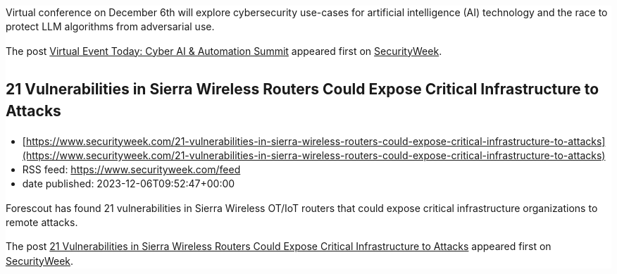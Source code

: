 <p>Virtual conference on December 6th will explore cybersecurity use-cases for artificial intelligence (AI) technology and the race to protect LLM algorithms from adversarial use.</p>
<p>The post <a href="https://www.securityweek.com/virtual-event-today-cyber-ai-automation-summit/">Virtual Event Today: Cyber AI &#038; Automation Summit</a> appeared first on <a href="https://www.securityweek.com">SecurityWeek</a>.</p>

## 21 Vulnerabilities in Sierra Wireless Routers Could Expose Critical Infrastructure to Attacks
 - [https://www.securityweek.com/21-vulnerabilities-in-sierra-wireless-routers-could-expose-critical-infrastructure-to-attacks](https://www.securityweek.com/21-vulnerabilities-in-sierra-wireless-routers-could-expose-critical-infrastructure-to-attacks)
 - RSS feed: https://www.securityweek.com/feed
 - date published: 2023-12-06T09:52:47+00:00

<p>Forescout has found 21 vulnerabilities in Sierra Wireless OT/IoT routers that could expose critical infrastructure organizations to remote attacks. </p>
<p>The post <a href="https://www.securityweek.com/21-vulnerabilities-in-sierra-wireless-routers-could-expose-critical-infrastructure-to-attacks/">21 Vulnerabilities in Sierra Wireless Routers Could Expose Critical Infrastructure to Attacks</a> appeared first on <a href="https://www.securityweek.com">SecurityWeek</a>.</p>


